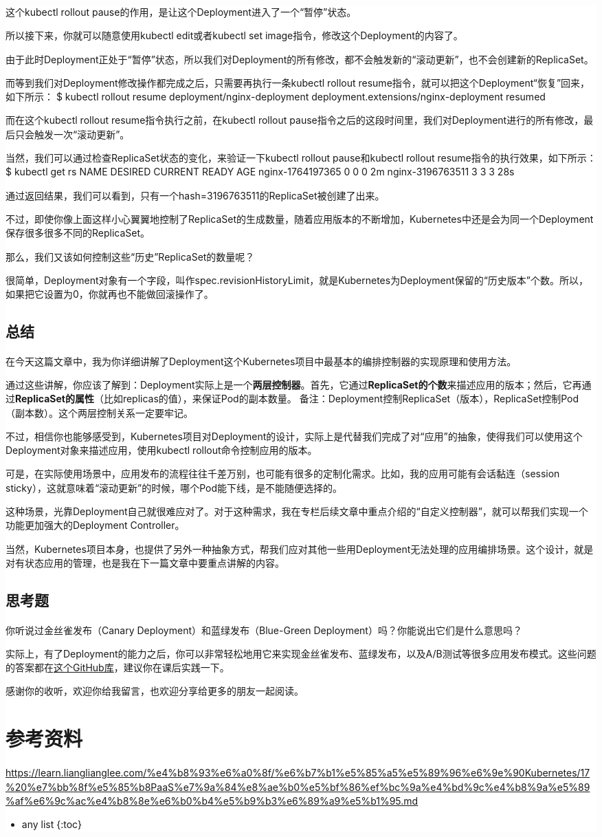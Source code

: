 这个kubectl rollout pause的作用，是让这个Deployment进入了一个“暂停”状态。

所以接下来，你就可以随意使用kubectl edit或者kubectl set image指令，修改这个Deployment的内容了。

由于此时Deployment正处于“暂停”状态，所以我们对Deployment的所有修改，都不会触发新的“滚动更新”，也不会创建新的ReplicaSet。

而等到我们对Deployment修改操作都完成之后，只需要再执行一条kubectl rollout resume指令，就可以把这个Deployment“恢复”回来，如下所示：
$ kubectl rollout resume deployment/nginx-deployment deployment.extensions/nginx-deployment resumed

而在这个kubectl rollout resume指令执行之前，在kubectl rollout pause指令之后的这段时间里，我们对Deployment进行的所有修改，最后只会触发一次“滚动更新”。

当然，我们可以通过检查ReplicaSet状态的变化，来验证一下kubectl rollout pause和kubectl rollout resume指令的执行效果，如下所示：
$ kubectl get rs NAME DESIRED CURRENT READY AGE nginx-1764197365 0 0 0 2m nginx-3196763511 3 3 3 28s

通过返回结果，我们可以看到，只有一个hash=3196763511的ReplicaSet被创建了出来。

不过，即使你像上面这样小心翼翼地控制了ReplicaSet的生成数量，随着应用版本的不断增加，Kubernetes中还是会为同一个Deployment保存很多很多不同的ReplicaSet。

那么，我们又该如何控制这些“历史”ReplicaSet的数量呢？

很简单，Deployment对象有一个字段，叫作spec.revisionHistoryLimit，就是Kubernetes为Deployment保留的“历史版本”个数。所以，如果把它设置为0，你就再也不能做回滚操作了。

## 总结

在今天这篇文章中，我为你详细讲解了Deployment这个Kubernetes项目中最基本的编排控制器的实现原理和使用方法。

通过这些讲解，你应该了解到：Deployment实际上是一个**两层控制器**。首先，它通过**ReplicaSet的个数**来描述应用的版本；然后，它再通过**ReplicaSet的属性**（比如replicas的值），来保证Pod的副本数量。
备注：Deployment控制ReplicaSet（版本），ReplicaSet控制Pod（副本数）。这个两层控制关系一定要牢记。

不过，相信你也能够感受到，Kubernetes项目对Deployment的设计，实际上是代替我们完成了对“应用”的抽象，使得我们可以使用这个Deployment对象来描述应用，使用kubectl rollout命令控制应用的版本。

可是，在实际使用场景中，应用发布的流程往往千差万别，也可能有很多的定制化需求。比如，我的应用可能有会话黏连（session sticky），这就意味着“滚动更新”的时候，哪个Pod能下线，是不能随便选择的。

这种场景，光靠Deployment自己就很难应对了。对于这种需求，我在专栏后续文章中重点介绍的“自定义控制器”，就可以帮我们实现一个功能更加强大的Deployment Controller。

当然，Kubernetes项目本身，也提供了另外一种抽象方式，帮我们应对其他一些用Deployment无法处理的应用编排场景。这个设计，就是对有状态应用的管理，也是我在下一篇文章中要重点讲解的内容。

## 思考题

你听说过金丝雀发布（Canary Deployment）和蓝绿发布（Blue-Green Deployment）吗？你能说出它们是什么意思吗？

实际上，有了Deployment的能力之后，你可以非常轻松地用它来实现金丝雀发布、蓝绿发布，以及A/B测试等很多应用发布模式。这些问题的答案都在[这个GitHub库](https://github.com/ContainerSolutions/k8s-deployment-strategies/tree/master/canary)，建议你在课后实践一下。

感谢你的收听，欢迎你给我留言，也欢迎分享给更多的朋友一起阅读。




# 参考资料

https://learn.lianglianglee.com/%e4%b8%93%e6%a0%8f/%e6%b7%b1%e5%85%a5%e5%89%96%e6%9e%90Kubernetes/17%20%e7%bb%8f%e5%85%b8PaaS%e7%9a%84%e8%ae%b0%e5%bf%86%ef%bc%9a%e4%bd%9c%e4%b8%9a%e5%89%af%e6%9c%ac%e4%b8%8e%e6%b0%b4%e5%b9%b3%e6%89%a9%e5%b1%95.md

* any list
{:toc}
